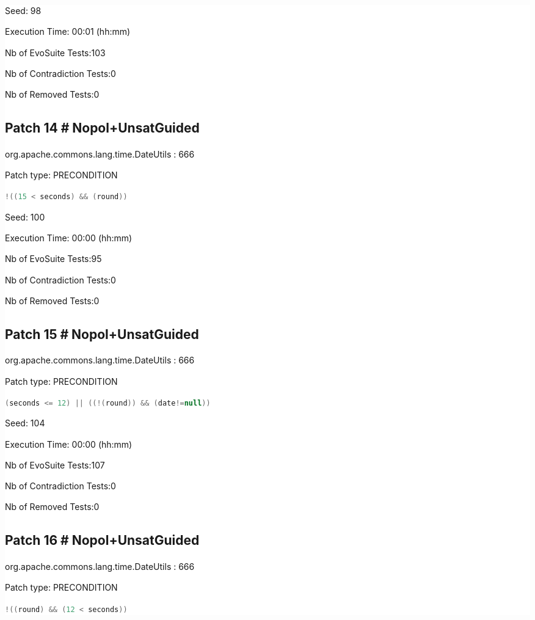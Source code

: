Seed: 98

Execution Time: 00:01 (hh:mm)

Nb of EvoSuite Tests:103

Nb of Contradiction Tests:0

Nb of Removed Tests:0


## Patch 14 # Nopol+UnsatGuided 

org.apache.commons.lang.time.DateUtils : 666

Patch type: PRECONDITION

```Java
!((15 < seconds) && (round))
```

Seed: 100

Execution Time: 00:00 (hh:mm)

Nb of EvoSuite Tests:95

Nb of Contradiction Tests:0

Nb of Removed Tests:0


## Patch 15 # Nopol+UnsatGuided 

org.apache.commons.lang.time.DateUtils : 666

Patch type: PRECONDITION

```Java
(seconds <= 12) || ((!(round)) && (date!=null))
```

Seed: 104

Execution Time: 00:00 (hh:mm)

Nb of EvoSuite Tests:107

Nb of Contradiction Tests:0

Nb of Removed Tests:0


## Patch 16 # Nopol+UnsatGuided 

org.apache.commons.lang.time.DateUtils : 666

Patch type: PRECONDITION

```Java
!((round) && (12 < seconds))
```
